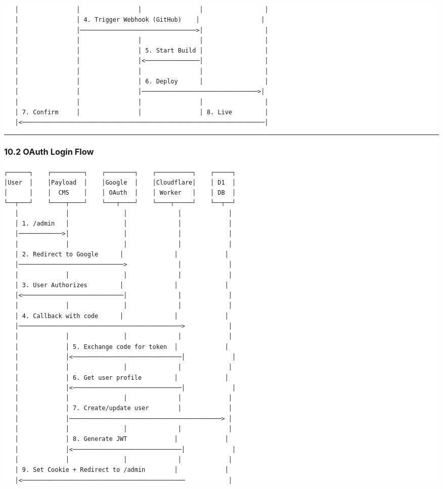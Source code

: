 ```
   │                │                │                │                 │
   │                │ 4. Trigger Webhook (GitHub)    │                 │
   │                │────────────────────────────────>│                 │
   │                │                │                │                 │
   │                │                │ 5. Start Build │                 │
   │                │                │<───────────────│                 │
   │                │                │                │                 │
   │                │                │ 6. Deploy      │                 │
   │                │                │────────────────────────────────>│
   │                │                │                │                 │
   │ 7. Confirm     │                │                │ 8. Live         │
   │<───────────────────────────────────────────────────────────────────│
```

---

### 10.2 OAuth Login Flow

```
┌──────┐    ┌─────────┐    ┌────────┐    ┌──────────┐    ┌─────┐
│User  │    │Payload  │    │Google  │    │Cloudflare│    │ D1  │
│      │    │  CMS    │    │ OAuth  │    │ Worker   │    │ DB  │
└──┬───┘    └────┬────┘    └───┬────┘    └────┬─────┘    └──┬──┘
   │             │               │              │             │
   │ 1. /admin   │               │              │             │
   │────────────>│               │              │             │
   │             │               │              │             │
   │ 2. Redirect to Google      │              │             │
   │─────────────────────────────>              │             │
   │             │               │              │             │
   │ 3. User Authorizes         │              │             │
   │<────────────────────────────│              │             │
   │             │               │              │             │
   │ 4. Callback with code      │              │             │
   │─────────────────────────────────────────────>            │
   │             │               │              │             │
   │             │ 5. Exchange code for token  │             │
   │             │<──────────────────────────────│             │
   │             │               │              │             │
   │             │ 6. Get user profile         │             │
   │             │<──────────────────────────────│             │
   │             │               │              │             │
   │             │ 7. Create/update user        │             │
   │             │──────────────────────────────────────────> │
   │             │               │              │             │
   │             │ 8. Generate JWT             │             │
   │             │<──────────────────────────────│             │
   │             │               │              │             │
   │ 9. Set Cookie + Redirect to /admin        │             │
   │<─────────────────────────────────────────────            │
```
